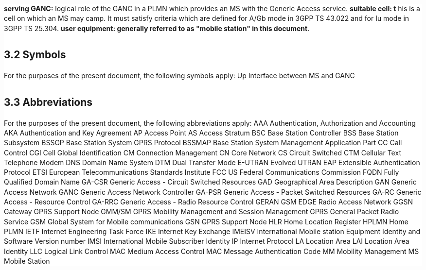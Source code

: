 **serving GANC:** logical role of the GANC in a PLMN which provides an MS with
the Generic Access service.
**suitable cell: t** his is a cell on which an MS may camp. It must satisfy
criteria which are defined for A/Gb mode in 3GPP TS 43.022 and for Iu mode in
3GPP TS 25.304.
**user equipment: generally referred to as "mobile station" in this
document**.
## 3.2 Symbols
For the purposes of the present document, the following symbols apply:
Up Interface between MS and GANC
## 3.3 Abbreviations
For the purposes of the present document, the following abbreviations apply:
AAA Authentication, Authorization and Accounting
AKA Authentication and Key Agreement
AP Access Point
AS Access Stratum
BSC Base Station Controller
BSS Base Station Subsystem
BSSGP Base Station System GPRS Protocol
BSSMAP Base Station System Management Application Part
CC Call Control
CGI Cell Global Identification
CM Connection Management
CN Core Network
CS Circuit Switched
CTM Cellular Text Telephone Modem
DNS Domain Name System
DTM Dual Transfer Mode
E-UTRAN Evolved UTRAN
EAP Extensible Authentication Protocol
ETSI European Telecommunications Standards Institute
FCC US Federal Communications Commission
FQDN Fully Qualified Domain Name
GA-CSR Generic Access - Circuit Switched Resources
GAD Geographical Area Description
GAN Generic Access Network
GANC Generic Access Network Controller
GA-PSR Generic Access - Packet Switched Resources
GA-RC Generic Access - Resource Control
GA-RRC Generic Access - Radio Resource Control
GERAN GSM EDGE Radio Access Network
GGSN Gateway GPRS Support Node
GMM/SM GPRS Mobility Management and Session Management
GPRS General Packet Radio Service
GSM Global System for Mobile communications
GSN GPRS Support Node
HLR Home Location Register
HPLMN Home PLMN
IETF Internet Engineering Task Force
IKE Internet Key Exchange
IMEISV International Mobile station Equipment Identity and Software Version
number
IMSI International Mobile Subscriber Identity
IP Internet Protocol
LA Location Area
LAI Location Area Identity
LLC Logical Link Control
MAC Medium Access Control
MAC Message Authentication Code
MM Mobility Management
MS Mobile Station
